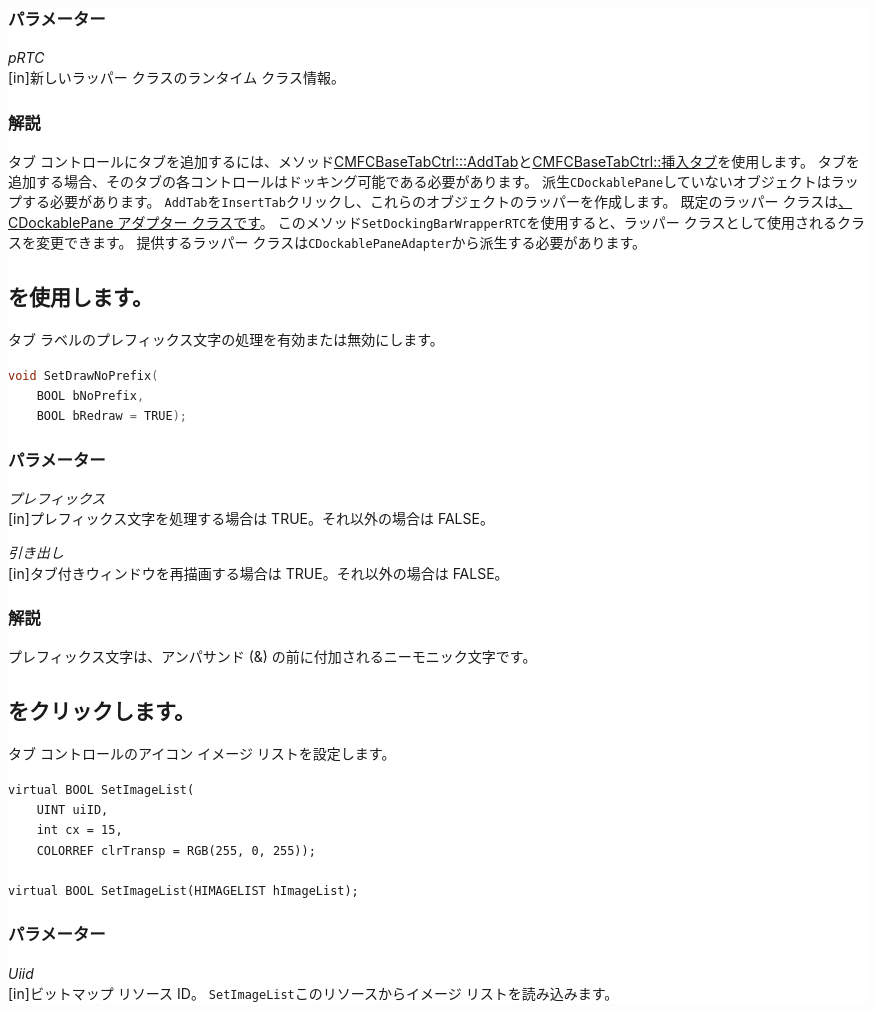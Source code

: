 ### <a name="parameters"></a>パラメーター

*pRTC*<br/>
[in]新しいラッパー クラスのランタイム クラス情報。

### <a name="remarks"></a>解説

タブ コントロールにタブを追加するには、メソッド[CMFCBaseTabCtrl:::AddTab](#addtab)と[CMFCBaseTabCtrl::挿入タブ](#inserttab)を使用します。 タブを追加する場合、そのタブの各コントロールはドッキング可能である必要があります。 派生`CDockablePane`していないオブジェクトはラップする必要があります。 `AddTab`を`InsertTab`クリックし、これらのオブジェクトのラッパーを作成します。 既定のラッパー クラスは[、CDockablePane アダプター クラスです](../../mfc/reference/cdockablepaneadapter-class.md)。 このメソッド`SetDockingBarWrapperRTC`を使用すると、ラッパー クラスとして使用されるクラスを変更できます。 提供するラッパー クラスは`CDockablePaneAdapter`から派生する必要があります。

## <a name="cmfcbasetabctrlsetdrawnoprefix"></a><a name="setdrawnoprefix"></a>を使用します。

タブ ラベルのプレフィックス文字の処理を有効または無効にします。

```cpp
void SetDrawNoPrefix(
    BOOL bNoPrefix,
    BOOL bRedraw = TRUE);
```

### <a name="parameters"></a>パラメーター

*プレフィックス*<br/>
[in]プレフィックス文字を処理する場合は TRUE。それ以外の場合は FALSE。

*引き出し*<br/>
[in]タブ付きウィンドウを再描画する場合は TRUE。それ以外の場合は FALSE。

### <a name="remarks"></a>解説

プレフィックス文字は、アンパサンド (&) の前に付加されるニーモニック文字です。

## <a name="cmfcbasetabctrlsetimagelist"></a><a name="setimagelist"></a>をクリックします。

タブ コントロールのアイコン イメージ リストを設定します。

```
virtual BOOL SetImageList(
    UINT uiID,
    int cx = 15,
    COLORREF clrTransp = RGB(255, 0, 255));

virtual BOOL SetImageList(HIMAGELIST hImageList);
```

### <a name="parameters"></a>パラメーター

*Uiid*<br/>
[in]ビットマップ リソース ID。 `SetImageList`このリソースからイメージ リストを読み込みます。

